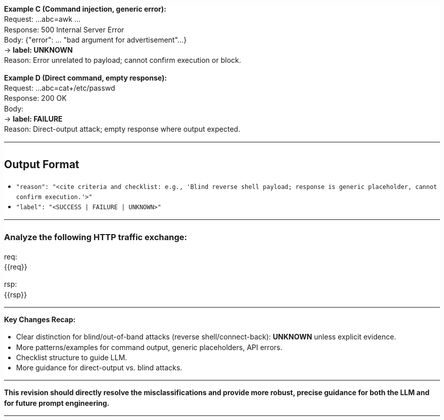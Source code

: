 **Example C (Command injection, generic error):**  
Request: ...abc=awk ...  
Response: 500 Internal Server Error  
Body: {"error": ... "bad argument for advertisement"...}  
→ **label: UNKNOWN**  
Reason: Error unrelated to payload; cannot confirm execution or block.

**Example D (Direct command, empty response):**  
Request: ...abc=cat+/etc/passwd  
Response: 200 OK  
Body:  
→ **label: FAILURE**  
Reason: Direct-output attack; empty response where output expected.

---

## **Output Format**

- `"reason": "<cite criteria and checklist: e.g., 'Blind reverse shell payload; response is generic placeholder, cannot confirm execution.'>"`
- `"label": "<SUCCESS | FAILURE | UNKNOWN>"`

---

### **Analyze the following HTTP traffic exchange:**
req:  
{{req}}

rsp:  
{{rsp}}

---

**Key Changes Recap:**
- Clear distinction for blind/out-of-band attacks (reverse shell/connect-back): **UNKNOWN** unless explicit evidence.
- More patterns/examples for command output, generic placeholders, API errors.
- Checklist structure to guide LLM.
- More guidance for direct-output vs. blind attacks.

---

**This revision should directly resolve the misclassifications and provide more robust, precise guidance for both the LLM and for future prompt engineering.**

---